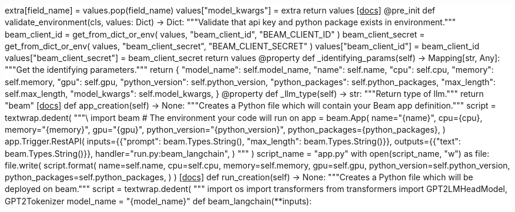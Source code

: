 extra[field_name] = values.pop(field_name)             values["model_kwargs"] = extra             return values                         [[docs]](https://python.langchain.com/api_reference/community/llms/langchain_community.llms.beam.Beam.html#langchain_community.llms.beam.Beam.validate_environment)         @pre_init         def validate_environment(cls, values: Dict) -> Dict:             """Validate that api key and python package exists in environment."""             beam_client_id = get_from_dict_or_env(                 values, "beam_client_id", "BEAM_CLIENT_ID"             )             beam_client_secret = get_from_dict_or_env(                 values, "beam_client_secret", "BEAM_CLIENT_SECRET"             )             values["beam_client_id"] = beam_client_id             values["beam_client_secret"] = beam_client_secret             return values                             @property         def _identifying_params(self) -> Mapping[str, Any]:             """Get the identifying parameters."""             return {                 "model_name": self.model_name,                 "name": self.name,                 "cpu": self.cpu,                 "memory": self.memory,                 "gpu": self.gpu,                 "python_version": self.python_version,                 "python_packages": self.python_packages,                 "max_length": self.max_length,                 "model_kwargs": self.model_kwargs,             }              @property         def _llm_type(self) -> str:             """Return type of llm."""             return "beam"                         [[docs]](https://python.langchain.com/api_reference/community/llms/langchain_community.llms.beam.Beam.html#langchain_community.llms.beam.Beam.app_creation)         def app_creation(self) -> None:             """Creates a Python file which will contain your Beam app definition."""             script = textwrap.dedent(                 """\             import beam                  # The environment your code will run on             app = beam.App(                 name="{name}",                 cpu={cpu},                 memory="{memory}",                 gpu="{gpu}",                 python_version="{python_version}",                 python_packages={python_packages},             )                  app.Trigger.RestAPI(                 inputs={{"prompt": beam.Types.String(), "max_length": beam.Types.String()}},                 outputs={{"text": beam.Types.String()}},                 handler="run.py:beam_langchain",             )                  """             )                  script_name = "app.py"             with open(script_name, "w") as file:                 file.write(                     script.format(                         name=self.name,                         cpu=self.cpu,                         memory=self.memory,                         gpu=self.gpu,                         python_version=self.python_version,                         python_packages=self.python_packages,                     )                 )                                        [[docs]](https://python.langchain.com/api_reference/community/llms/langchain_community.llms.beam.Beam.html#langchain_community.llms.beam.Beam.run_creation)         def run_creation(self) -> None:             """Creates a Python file which will be deployed on beam."""             script = textwrap.dedent(                 """             import os             import transformers             from transformers import GPT2LMHeadModel, GPT2Tokenizer                  model_name = "{model_name}"                  def beam_langchain(**inputs):